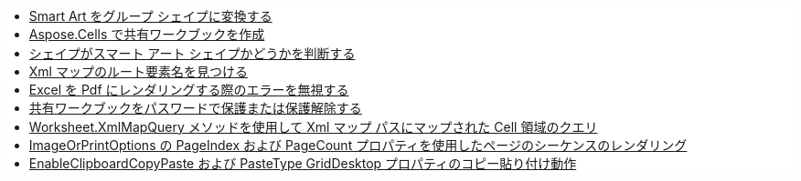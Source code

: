 - [Smart Art をグループ シェイプに変換する](https://docs.aspose.com/cells/ja/net/convert-the-smart-art-to-group-shape/)
- [Aspose.Cells で共有ワークブックを作成](https://docs.aspose.com/cells/ja/net/create-shared-workbook-with-aspose-cells/)
- [シェイプがスマート アート シェイプかどうかを判断する](https://docs.aspose.com/cells/ja/net/determine-if-shape-is-smart-art-shape/)
- [Xml マップのルート要素名を見つける](https://docs.aspose.com/cells/ja/net/find-the-root-element-name-of-xml-map/)
- [Excel を Pdf にレンダリングする際のエラーを無視する](https://docs.aspose.com/cells/ja/net/ignore-errors-while-rendering-excel-to-pdf/)
- [共有ワークブックをパスワードで保護または保護解除する](https://docs.aspose.com/cells/ja/net/password-protect-or-unprotect-the-shared-workbook/)
- [Worksheet.XmlMapQuery メソッドを使用して Xml マップ パスにマップされた Cell 領域のクエリ](https://docs.aspose.com/cells/ja/net/query-cell-areas-mapped-to-xml-map-path-using-worksheet-xmlmapquery-method/)
- [ImageOrPrintOptions の PageIndex および PageCount プロパティを使用したページのシーケンスのレンダリング](https://docs.aspose.com/cells/ja/net/render-sequence-of-pages-using-pageindex-and-pagecount-properties-of-imageorprintoptions/)
- [EnableClipboardCopyPaste および PasteType GridDesktop プロパティのコピー貼り付け動作](https://docs.aspose.com/cells/ja/net/copy-paste-behavior-of-enableclipboardcopypaste-and-pastetype-griddesktop-properties/)


